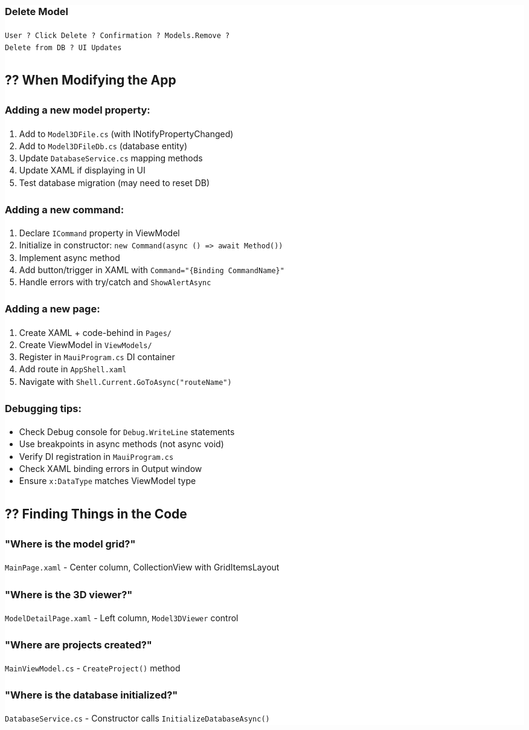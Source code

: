 ### Delete Model
```
User ? Click Delete ? Confirmation ? Models.Remove ? 
Delete from DB ? UI Updates
```

## ?? When Modifying the App

### Adding a new model property:
1. Add to `Model3DFile.cs` (with INotifyPropertyChanged)
2. Add to `Model3DFileDb.cs` (database entity)
3. Update `DatabaseService.cs` mapping methods
4. Update XAML if displaying in UI
5. Test database migration (may need to reset DB)

### Adding a new command:
1. Declare `ICommand` property in ViewModel
2. Initialize in constructor: `new Command(async () => await Method())`
3. Implement async method
4. Add button/trigger in XAML with `Command="{Binding CommandName}"`
5. Handle errors with try/catch and `ShowAlertAsync`

### Adding a new page:
1. Create XAML + code-behind in `Pages/`
2. Create ViewModel in `ViewModels/`
3. Register in `MauiProgram.cs` DI container
4. Add route in `AppShell.xaml`
5. Navigate with `Shell.Current.GoToAsync("routeName")`

### Debugging tips:
- Check Debug console for `Debug.WriteLine` statements
- Use breakpoints in async methods (not async void)
- Verify DI registration in `MauiProgram.cs`
- Check XAML binding errors in Output window
- Ensure `x:DataType` matches ViewModel type

## ?? Finding Things in the Code

### "Where is the model grid?"
`MainPage.xaml` - Center column, CollectionView with GridItemsLayout

### "Where is the 3D viewer?"
`ModelDetailPage.xaml` - Left column, `Model3DViewer` control

### "Where are projects created?"
`MainViewModel.cs` - `CreateProject()` method

### "Where is the database initialized?"
`DatabaseService.cs` - Constructor calls `InitializeDatabaseAsync()`
